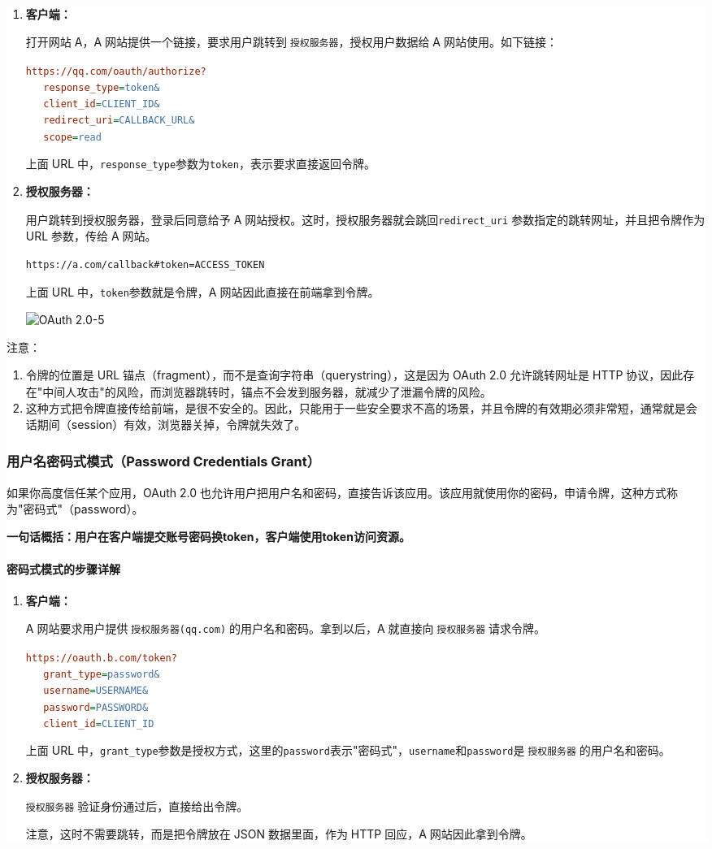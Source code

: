 1. **客户端：**

   打开网站 A，A 网站提供一个链接，要求用户跳转到 `授权服务器`，授权用户数据给 A 网站使用。如下链接：

   ```ini
   https://qq.com/oauth/authorize?
      response_type=token&
      client_id=CLIENT_ID&
      redirect_uri=CALLBACK_URL&
      scope=read
   ```

   上面 URL 中，`response_type`参数为`token`，表示要求直接返回令牌。

2. **授权服务器：**

   用户跳转到授权服务器，登录后同意给予 A 网站授权。这时，授权服务器就会跳回`redirect_uri` 参数指定的跳转网址，并且把令牌作为 URL 参数，传给 A 网站。

   ```bash
   https://a.com/callback#token=ACCESS_TOKEN
   ```
   
   上面 URL 中，`token`参数就是令牌，A 网站因此直接在前端拿到令牌。
   
   ![OAuth 2.0-5](https://raw.githubusercontent.com/OverCookkk/PicBed/master/blogImg/OAuth%202.0-5.png)

注意：

1. 令牌的位置是 URL 锚点（fragment），而不是查询字符串（querystring），这是因为 OAuth 2.0 允许跳转网址是 HTTP 协议，因此存在"中间人攻击"的风险，而浏览器跳转时，锚点不会发到服务器，就减少了泄漏令牌的风险。
2. 这种方式把令牌直接传给前端，是很不安全的。因此，只能用于一些安全要求不高的场景，并且令牌的有效期必须非常短，通常就是会话期间（session）有效，浏览器关掉，令牌就失效了。

### 用户名密码式模式（Password Credentials Grant）

如果你高度信任某个应用，OAuth 2.0 也允许用户把用户名和密码，直接告诉该应用。该应用就使用你的密码，申请令牌，这种方式称为"密码式"（password）。

**一句话概括：用户在客户端提交账号密码换token，客户端使用token访问资源。**

#### 密码式模式的步骤详解

1. **客户端：**

   A 网站要求用户提供 `授权服务器(qq.com)` 的用户名和密码。拿到以后，A 就直接向 `授权服务器` 请求令牌。

   ```ini
   https://oauth.b.com/token?
      grant_type=password&
      username=USERNAME&
      password=PASSWORD&
      client_id=CLIENT_ID
   ```

   上面 URL 中，`grant_type`参数是授权方式，这里的`password`表示"密码式"，`username`和`password`是 `授权服务器` 的用户名和密码。

2. **授权服务器：**

   `授权服务器` 验证身份通过后，直接给出令牌。

   注意，这时不需要跳转，而是把令牌放在 JSON 数据里面，作为 HTTP 回应，A 网站因此拿到令牌。
